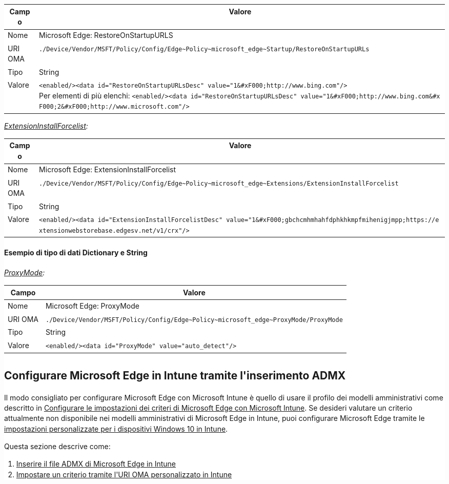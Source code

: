 | Campo   | Valore                                                                                |
|---------|--------------------------------------------------------------------------------------|
| Nome    | Microsoft Edge: RestoreOnStartupURLS                                                 |
| URI OMA | `./Device/Vendor/MSFT/Policy/Config/Edge~Policy~microsoft_edge~Startup/RestoreOnStartupURLs`    |
| Tipo    | String                                                                               |
| Valore   | `<enabled/><data id="RestoreOnStartupURLsDesc" value="1&#xF000;http://www.bing.com"/>`<br>Per elementi di più elenchi: `<enabled/><data id="RestoreOnStartupURLsDesc" value="1&#xF000;http://www.bing.com&#xF000;2&#xF000;http://www.microsoft.com"/>`  |

*[ExtensionInstallForcelist](./microsoft-edge-policies.md#extensioninstallforcelist):*

| Campo   | Valore                                                                                |
|---------|--------------------------------------------------------------------------------------|
| Nome    | Microsoft Edge: ExtensionInstallForcelist                                            |
| URI OMA | `./Device/Vendor/MSFT/Policy/Config/Edge~Policy~microsoft_edge~Extensions/ExtensionInstallForcelist`    |
| Tipo    | String                                                                               |
| Valore   | `<enabled/><data id="ExtensionInstallForcelistDesc" value="1&#xF000;gbchcmhmhahfdphkhkmpfmihenigjmpp;https://extensionwebstorebase.edgesv.net/v1/crx"/>`                               |

#### <a name="dictionary-and-string-data-type-example"></a>Esempio di tipo di dati Dictionary e String

*[ProxyMode](./microsoft-edge-policies.md#proxymode):*

| Campo   | Valore                                                                                |
|---------|--------------------------------------------------------------------------------------|
| Nome    | Microsoft Edge: ProxyMode                                                            |
| URI OMA | `./Device/Vendor/MSFT/Policy/Config/Edge~Policy~microsoft_edge~ProxyMode/ProxyMode`  |
| Tipo    | String                                                                               |
| Valore   | `<enabled/><data id="ProxyMode" value="auto_detect"/>`                               |

## <a name="configure-microsoft-edge-in-intune-using-admx-ingestion"></a>Configurare Microsoft Edge in Intune tramite l'inserimento ADMX

Il modo consigliato per configurare Microsoft Edge con Microsoft Intune è quello di usare il profilo dei modelli amministrativi come descritto in [Configurare le impostazioni dei criteri di Microsoft Edge con Microsoft Intune](./configure-edge-with-intune.md). Se desideri valutare un criterio attualmente non disponibile nei modelli amministrativi di Microsoft Edge in Intune, puoi configurare Microsoft Edge tramite le [impostazioni personalizzate per i dispositivi Windows 10 in Intune](/intune/configuration/custom-settings-windows-10).

Questa sezione descrive come:

1. [Inserire il file ADMX di Microsoft Edge in Intune](#ingest-the-microsoft-edge-admx-file-into-intune)
2. [Impostare un criterio tramite l'URI OMA personalizzato in Intune](#set-a-policy-using-custom-oma-uri-in-intune)
